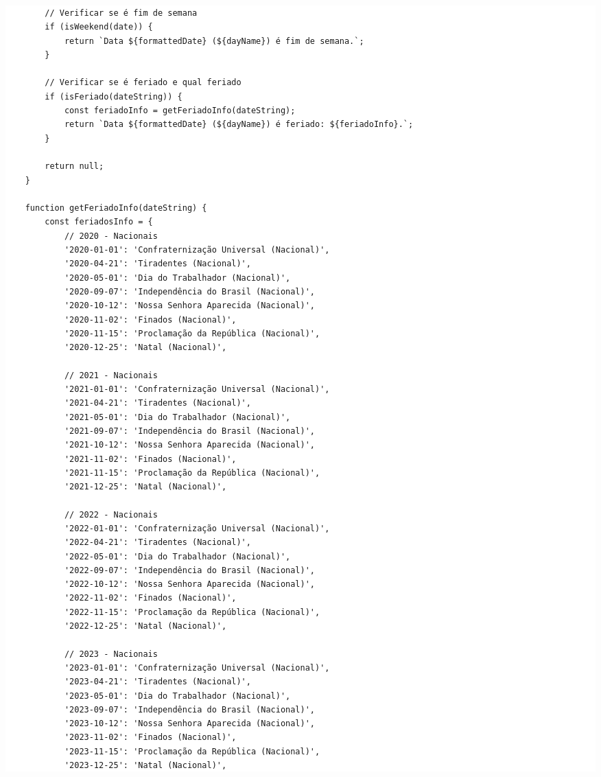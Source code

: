             // Verificar se é fim de semana
            if (isWeekend(date)) {
                return `Data ${formattedDate} (${dayName}) é fim de semana.`;
            }
            
            // Verificar se é feriado e qual feriado
            if (isFeriado(dateString)) {
                const feriadoInfo = getFeriadoInfo(dateString);
                return `Data ${formattedDate} (${dayName}) é feriado: ${feriadoInfo}.`;
            }
            
            return null;
        }

        function getFeriadoInfo(dateString) {
            const feriadosInfo = {
                // 2020 - Nacionais
                '2020-01-01': 'Confraternização Universal (Nacional)',
                '2020-04-21': 'Tiradentes (Nacional)',
                '2020-05-01': 'Dia do Trabalhador (Nacional)',
                '2020-09-07': 'Independência do Brasil (Nacional)',
                '2020-10-12': 'Nossa Senhora Aparecida (Nacional)',
                '2020-11-02': 'Finados (Nacional)',
                '2020-11-15': 'Proclamação da República (Nacional)',
                '2020-12-25': 'Natal (Nacional)',
                
                // 2021 - Nacionais
                '2021-01-01': 'Confraternização Universal (Nacional)',
                '2021-04-21': 'Tiradentes (Nacional)',
                '2021-05-01': 'Dia do Trabalhador (Nacional)',
                '2021-09-07': 'Independência do Brasil (Nacional)',
                '2021-10-12': 'Nossa Senhora Aparecida (Nacional)',
                '2021-11-02': 'Finados (Nacional)',
                '2021-11-15': 'Proclamação da República (Nacional)',
                '2021-12-25': 'Natal (Nacional)',
                
                // 2022 - Nacionais
                '2022-01-01': 'Confraternização Universal (Nacional)',
                '2022-04-21': 'Tiradentes (Nacional)',
                '2022-05-01': 'Dia do Trabalhador (Nacional)',
                '2022-09-07': 'Independência do Brasil (Nacional)',
                '2022-10-12': 'Nossa Senhora Aparecida (Nacional)',
                '2022-11-02': 'Finados (Nacional)',
                '2022-11-15': 'Proclamação da República (Nacional)',
                '2022-12-25': 'Natal (Nacional)',
                
                // 2023 - Nacionais
                '2023-01-01': 'Confraternização Universal (Nacional)',
                '2023-04-21': 'Tiradentes (Nacional)',
                '2023-05-01': 'Dia do Trabalhador (Nacional)',
                '2023-09-07': 'Independência do Brasil (Nacional)',
                '2023-10-12': 'Nossa Senhora Aparecida (Nacional)',
                '2023-11-02': 'Finados (Nacional)',
                '2023-11-15': 'Proclamação da República (Nacional)',
                '2023-12-25': 'Natal (Nacional)',
                